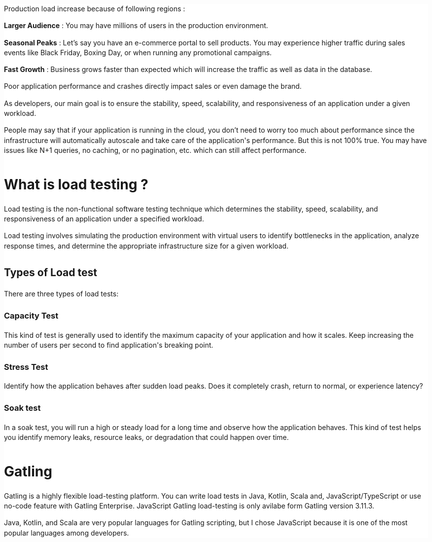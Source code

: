 Production load increase because of following regions :

**Larger Audience** :  You may have millions of users in the production environment.

**Seasonal Peaks** : Let’s say you have an e-commerce portal to sell products. You may experience higher traffic during sales events like Black Friday, Boxing Day, or when running any promotional campaigns.

**Fast Growth** : Business grows faster than expected which will increase the traffic as well as data in the database.

Poor application performance and crashes directly impact sales or even damage the brand.

As developers, our main goal is to ensure the stability, speed, scalability, and responsiveness of an application under a given workload.

People may say that if your application is running in the cloud, you don’t need to worry too much about performance since the infrastructure will automatically autoscale and take care of the application's performance. But this is not 100% true. You may have issues like N+1 queries, no caching, or no pagination, etc. which can still affect performance.

# What is load testing ?
 Load testing is the non-functional software testing technique which determines the stability, speed, scalability, and responsiveness of an application under a specified workload.

Load testing involves simulating the production environment with virtual users to identify bottlenecks in the application, analyze response times, and determine the appropriate infrastructure size for a given workload.
## Types of Load test
There are three types of load tests:
### Capacity Test 
This kind of test is generally used to identify the maximum capacity of your application and how it scales. Keep increasing the number of users per second to find application's breaking point.
### Stress Test 
Identify how the application behaves after sudden load peaks. Does it completely crash, return to normal, or experience latency?
### Soak test 
In a soak test, you will run a high or steady load for a long time and observe how the application behaves. This kind of test helps you identify memory leaks, resource leaks, or degradation that could happen over time.

# Gatling

Gatling is a highly flexible load-testing platform. You can write load tests in Java, Kotlin, Scala and, JavaScript/TypeScript or use no-code feature with Gatling Enterprise. JavaScript Gatling load-testing is only avilabe form Gatling version 3.11.3.

Java, Kotlin, and Scala are very popular languages for Gatling scripting, but I chose JavaScript because it is one of the most popular languages among developers.
